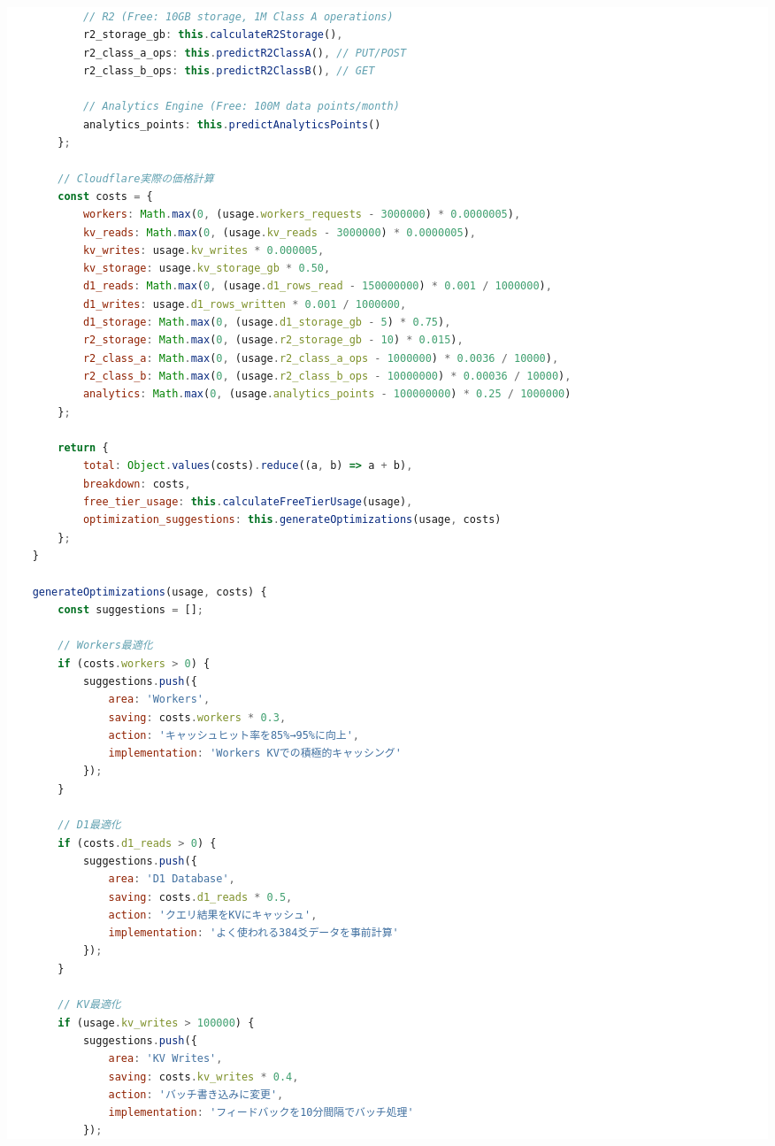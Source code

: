 ```javascript
            // R2 (Free: 10GB storage, 1M Class A operations)
            r2_storage_gb: this.calculateR2Storage(),
            r2_class_a_ops: this.predictR2ClassA(), // PUT/POST
            r2_class_b_ops: this.predictR2ClassB(), // GET
            
            // Analytics Engine (Free: 100M data points/month)
            analytics_points: this.predictAnalyticsPoints()
        };
        
        // Cloudflare実際の価格計算
        const costs = {
            workers: Math.max(0, (usage.workers_requests - 3000000) * 0.0000005),
            kv_reads: Math.max(0, (usage.kv_reads - 3000000) * 0.0000005),
            kv_writes: usage.kv_writes * 0.000005,
            kv_storage: usage.kv_storage_gb * 0.50,
            d1_reads: Math.max(0, (usage.d1_rows_read - 150000000) * 0.001 / 1000000),
            d1_writes: usage.d1_rows_written * 0.001 / 1000000,
            d1_storage: Math.max(0, (usage.d1_storage_gb - 5) * 0.75),
            r2_storage: Math.max(0, (usage.r2_storage_gb - 10) * 0.015),
            r2_class_a: Math.max(0, (usage.r2_class_a_ops - 1000000) * 0.0036 / 10000),
            r2_class_b: Math.max(0, (usage.r2_class_b_ops - 10000000) * 0.00036 / 10000),
            analytics: Math.max(0, (usage.analytics_points - 100000000) * 0.25 / 1000000)
        };
        
        return {
            total: Object.values(costs).reduce((a, b) => a + b),
            breakdown: costs,
            free_tier_usage: this.calculateFreeTierUsage(usage),
            optimization_suggestions: this.generateOptimizations(usage, costs)
        };
    }
    
    generateOptimizations(usage, costs) {
        const suggestions = [];
        
        // Workers最適化
        if (costs.workers > 0) {
            suggestions.push({
                area: 'Workers',
                saving: costs.workers * 0.3,
                action: 'キャッシュヒット率を85%→95%に向上',
                implementation: 'Workers KVでの積極的キャッシング'
            });
        }
        
        // D1最適化
        if (costs.d1_reads > 0) {
            suggestions.push({
                area: 'D1 Database',
                saving: costs.d1_reads * 0.5,
                action: 'クエリ結果をKVにキャッシュ',
                implementation: 'よく使われる384爻データを事前計算'
            });
        }
        
        // KV最適化
        if (usage.kv_writes > 100000) {
            suggestions.push({
                area: 'KV Writes',
                saving: costs.kv_writes * 0.4,
                action: 'バッチ書き込みに変更',
                implementation: 'フィードバックを10分間隔でバッチ処理'
            });
```
